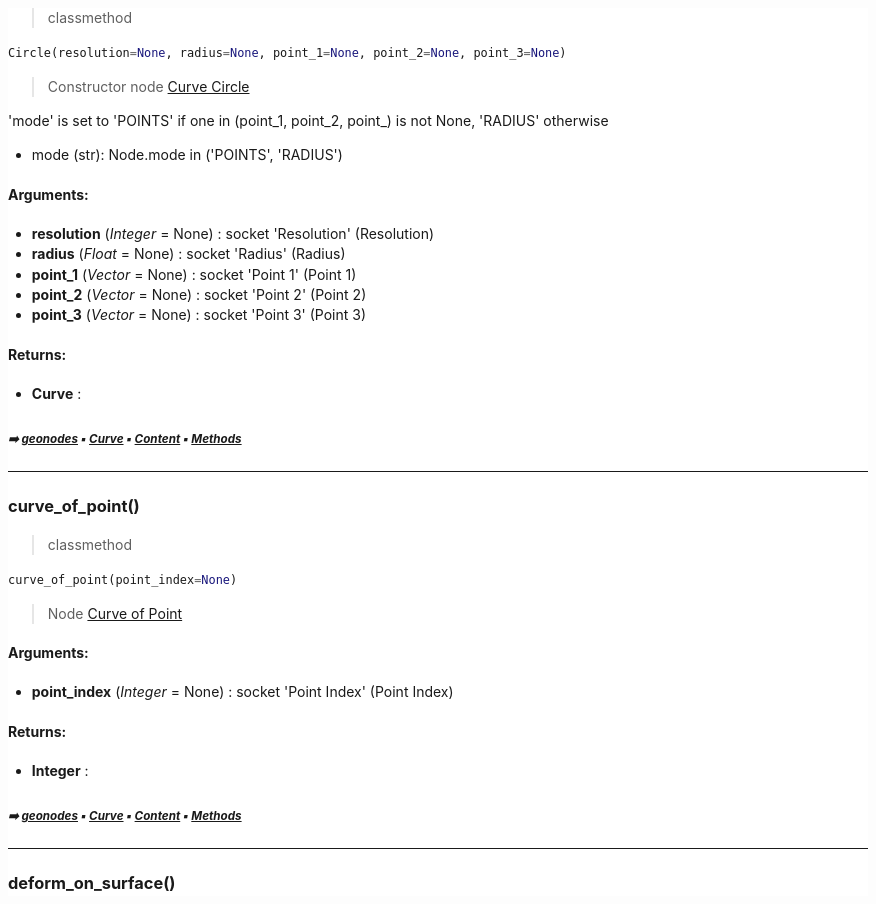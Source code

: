 > classmethod

``` python
Circle(resolution=None, radius=None, point_1=None, point_2=None, point_3=None)
```

> Constructor node [Curve Circle](https://docs.blender.org/manual/en/latest/modeling/geometry_nodes/curve/primitives/curve_circle.html)

'mode' is set to 'POINTS' if one in (point_1, point_2, point_) is not None, 'RADIUS' otherwise

- mode (str): Node.mode in ('POINTS', 'RADIUS')

#### Arguments:
- **resolution** (_Integer_ = None) : socket 'Resolution' (Resolution)
- **radius** (_Float_ = None) : socket 'Radius' (Radius)
- **point_1** (_Vector_ = None) : socket 'Point 1' (Point 1)
- **point_2** (_Vector_ = None) : socket 'Point 2' (Point 2)
- **point_3** (_Vector_ = None) : socket 'Point 3' (Point 3)



#### Returns:
- **Curve** :

##### <sub>:arrow_right: [geonodes](index.md#geonodes) :black_small_square: [Curve](macro-geono-curve.md#curve) :black_small_square: [Content](macro-geono-curve.md#content) :black_small_square: [Methods](macro-geono-curve.md#methods)</sub>

----------
### curve_of_point()

> classmethod

``` python
curve_of_point(point_index=None)
```

> Node [Curve of Point](https://docs.blender.org/manual/en/latest/modeling/geometry_nodes/curve/topology/curve_of_point.html)

#### Arguments:
- **point_index** (_Integer_ = None) : socket 'Point Index' (Point Index)



#### Returns:
- **Integer** :

##### <sub>:arrow_right: [geonodes](index.md#geonodes) :black_small_square: [Curve](macro-geono-curve.md#curve) :black_small_square: [Content](macro-geono-curve.md#content) :black_small_square: [Methods](macro-geono-curve.md#methods)</sub>

----------
### deform_on_surface()

